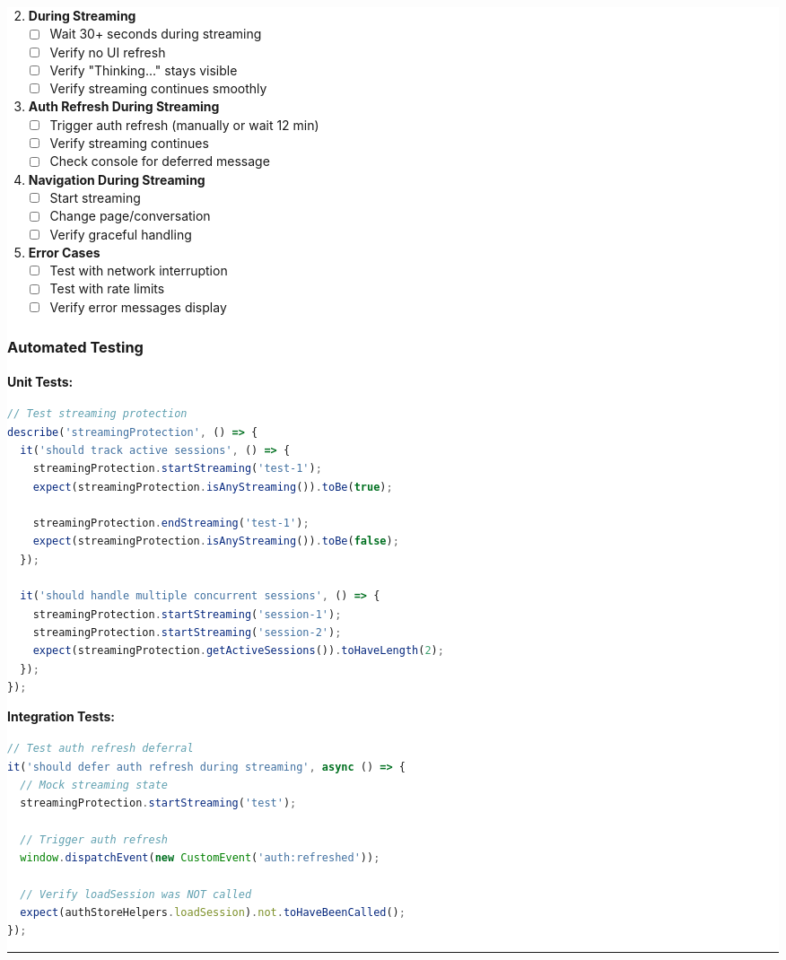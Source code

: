 2. **During Streaming**
   - [ ] Wait 30+ seconds during streaming
   - [ ] Verify no UI refresh
   - [ ] Verify "Thinking..." stays visible
   - [ ] Verify streaming continues smoothly

3. **Auth Refresh During Streaming**
   - [ ] Trigger auth refresh (manually or wait 12 min)
   - [ ] Verify streaming continues
   - [ ] Check console for deferred message

4. **Navigation During Streaming**
   - [ ] Start streaming
   - [ ] Change page/conversation
   - [ ] Verify graceful handling

5. **Error Cases**
   - [ ] Test with network interruption
   - [ ] Test with rate limits
   - [ ] Verify error messages display

### Automated Testing

**Unit Tests:**
```typescript
// Test streaming protection
describe('streamingProtection', () => {
  it('should track active sessions', () => {
    streamingProtection.startStreaming('test-1');
    expect(streamingProtection.isAnyStreaming()).toBe(true);

    streamingProtection.endStreaming('test-1');
    expect(streamingProtection.isAnyStreaming()).toBe(false);
  });

  it('should handle multiple concurrent sessions', () => {
    streamingProtection.startStreaming('session-1');
    streamingProtection.startStreaming('session-2');
    expect(streamingProtection.getActiveSessions()).toHaveLength(2);
  });
});
```

**Integration Tests:**
```typescript
// Test auth refresh deferral
it('should defer auth refresh during streaming', async () => {
  // Mock streaming state
  streamingProtection.startStreaming('test');

  // Trigger auth refresh
  window.dispatchEvent(new CustomEvent('auth:refreshed'));

  // Verify loadSession was NOT called
  expect(authStoreHelpers.loadSession).not.toHaveBeenCalled();
});
```

---